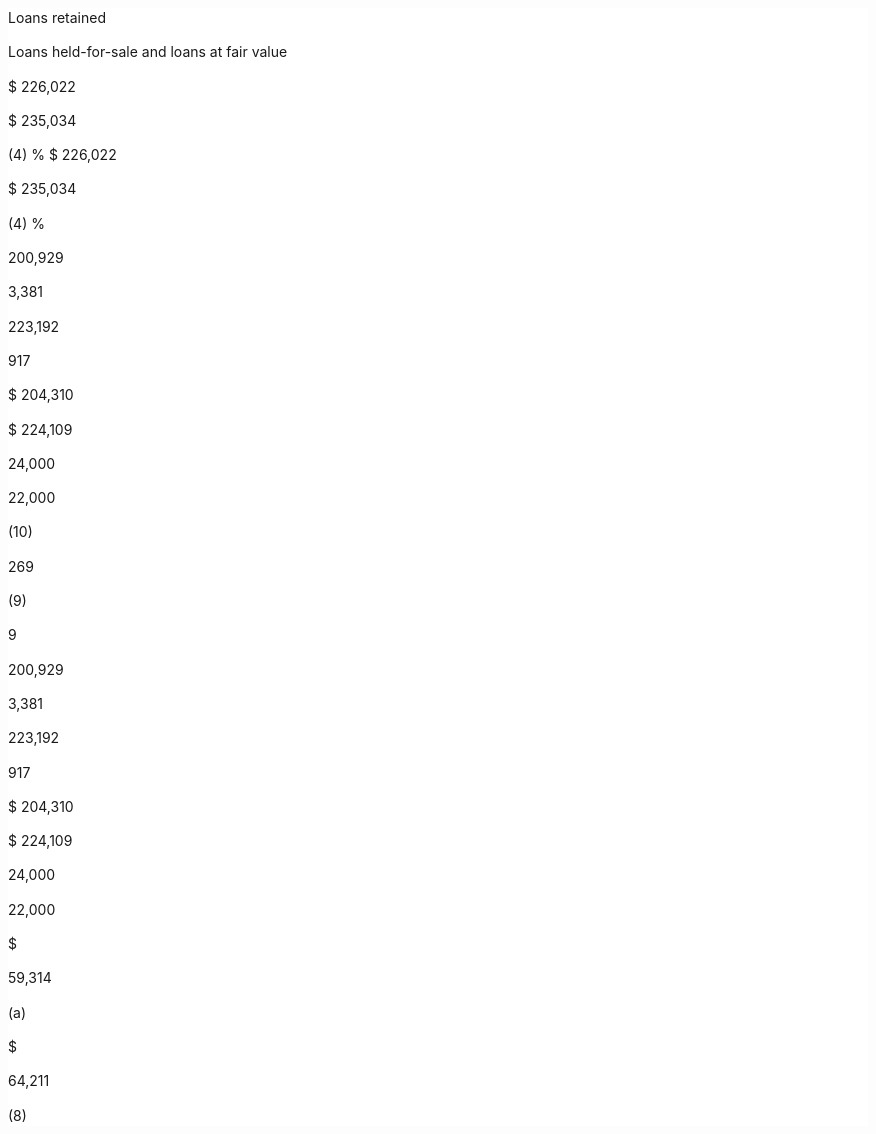 Loans retained

Loans held-for-sale and loans at fair value

$  226,022

$  235,034

 (4) % $  226,022

$  235,034

 (4) %

200,929

3,381

223,192

917

$  204,310

$  224,109

24,000

22,000

 (10)

 269

 (9)

 9

200,929

3,381

223,192

917

$  204,310

$  224,109

24,000

22,000

$

59,314

(a)

$

64,211

 (8)
